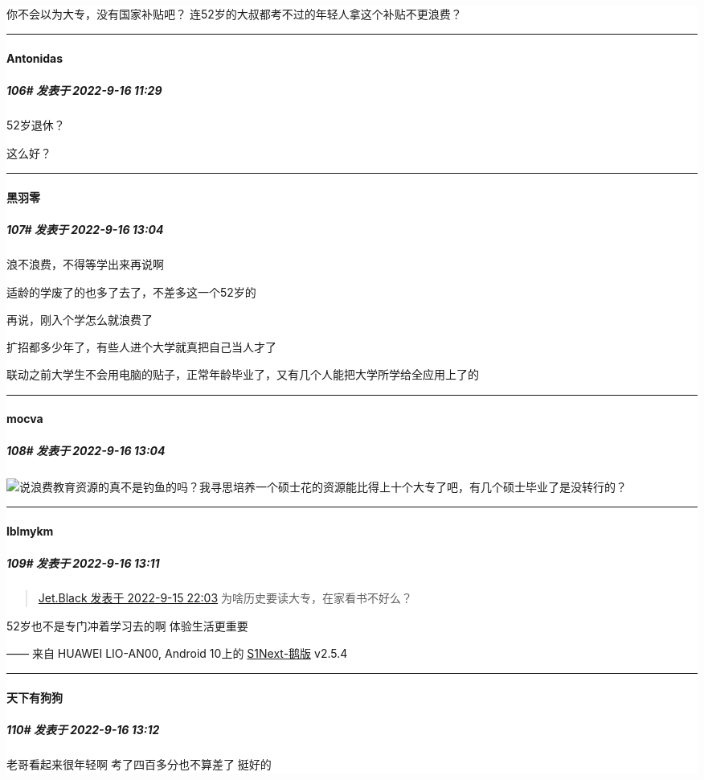 你不会以为大专，没有国家补贴吧？</blockquote>
连52岁的大叔都考不过的年轻人拿这个补贴不更浪费？

*****

####  Antonidas  
##### 106#       发表于 2022-9-16 11:29

52岁退休？

这么好？



*****

####  黑羽零  
##### 107#       发表于 2022-9-16 13:04

浪不浪费，不得等学出来再说啊

适龄的学废了的也多了去了，不差多这一个52岁的

再说，刚入个学怎么就浪费了

扩招都多少年了，有些人进个大学就真把自己当人才了

联动之前大学生不会用电脑的贴子，正常年龄毕业了，又有几个人能把大学所学给全应用上了的

*****

####  mocva  
##### 108#       发表于 2022-9-16 13:04

<img src="https://static.saraba1st.com/image/smiley/face2017/004.gif" referrerpolicy="no-referrer">说浪费教育资源的真不是钓鱼的吗？我寻思培养一个硕士花的资源能比得上十个大专了吧，有几个硕士毕业了是没转行的？

*****

####  lblmykm  
##### 109#       发表于 2022-9-16 13:11

<blockquote><a href="httphttps://bbs.saraba1st.com/2b/forum.php?mod=redirect&amp;goto=findpost&amp;pid=57503199&amp;ptid=2093986" target="_blank">Jet.Black 发表于 2022-9-15 22:03</a>
为啥历史要读大专，在家看书不好么？</blockquote>
52岁也不是专门冲着学习去的啊 体验生活更重要

—— 来自 HUAWEI LIO-AN00, Android 10上的 [S1Next-鹅版](https://github.com/ykrank/S1-Next/releases) v2.5.4



*****

####  天下有狗狗  
##### 110#       发表于 2022-9-16 13:12

老哥看起来很年轻啊
考了四百多分也不算差了
挺好的
